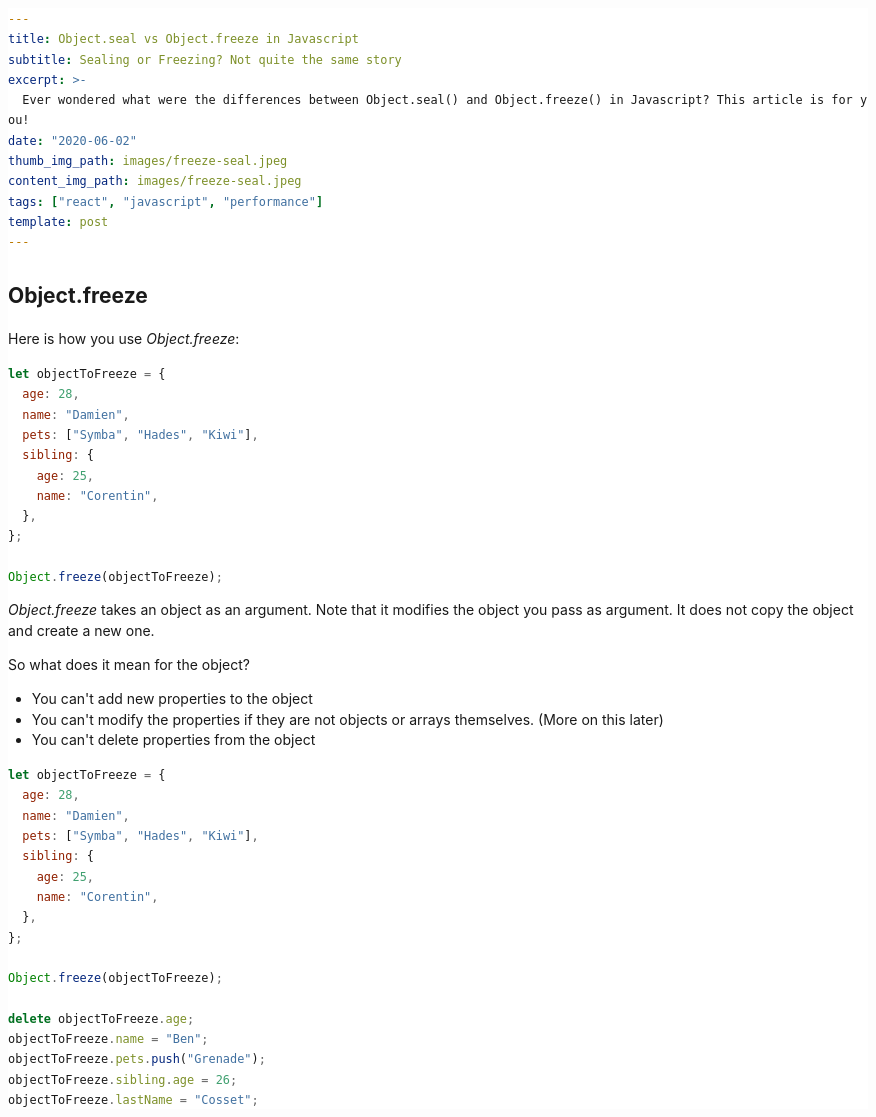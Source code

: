 ```yaml
---
title: Object.seal vs Object.freeze in Javascript
subtitle: Sealing or Freezing? Not quite the same story
excerpt: >-
  Ever wondered what were the differences between Object.seal() and Object.freeze() in Javascript? This article is for you!
date: "2020-06-02"
thumb_img_path: images/freeze-seal.jpeg
content_img_path: images/freeze-seal.jpeg
tags: ["react", "javascript", "performance"]
template: post
---
```


## Object.freeze

Here is how you use _Object.freeze_:

```javascript
let objectToFreeze = {
  age: 28,
  name: "Damien",
  pets: ["Symba", "Hades", "Kiwi"],
  sibling: {
    age: 25,
    name: "Corentin",
  },
};

Object.freeze(objectToFreeze);
```

_Object.freeze_ takes an object as an argument. Note that it modifies the object you pass as argument. It does not copy the object and create a new one.

So what does it mean for the object?

- You can't add new properties to the object
- You can't modify the properties if they are not objects or arrays themselves. (More on this later)
- You can't delete properties from the object

```javascript
let objectToFreeze = {
  age: 28,
  name: "Damien",
  pets: ["Symba", "Hades", "Kiwi"],
  sibling: {
    age: 25,
    name: "Corentin",
  },
};

Object.freeze(objectToFreeze);

delete objectToFreeze.age;
objectToFreeze.name = "Ben";
objectToFreeze.pets.push("Grenade");
objectToFreeze.sibling.age = 26;
objectToFreeze.lastName = "Cosset";
```
